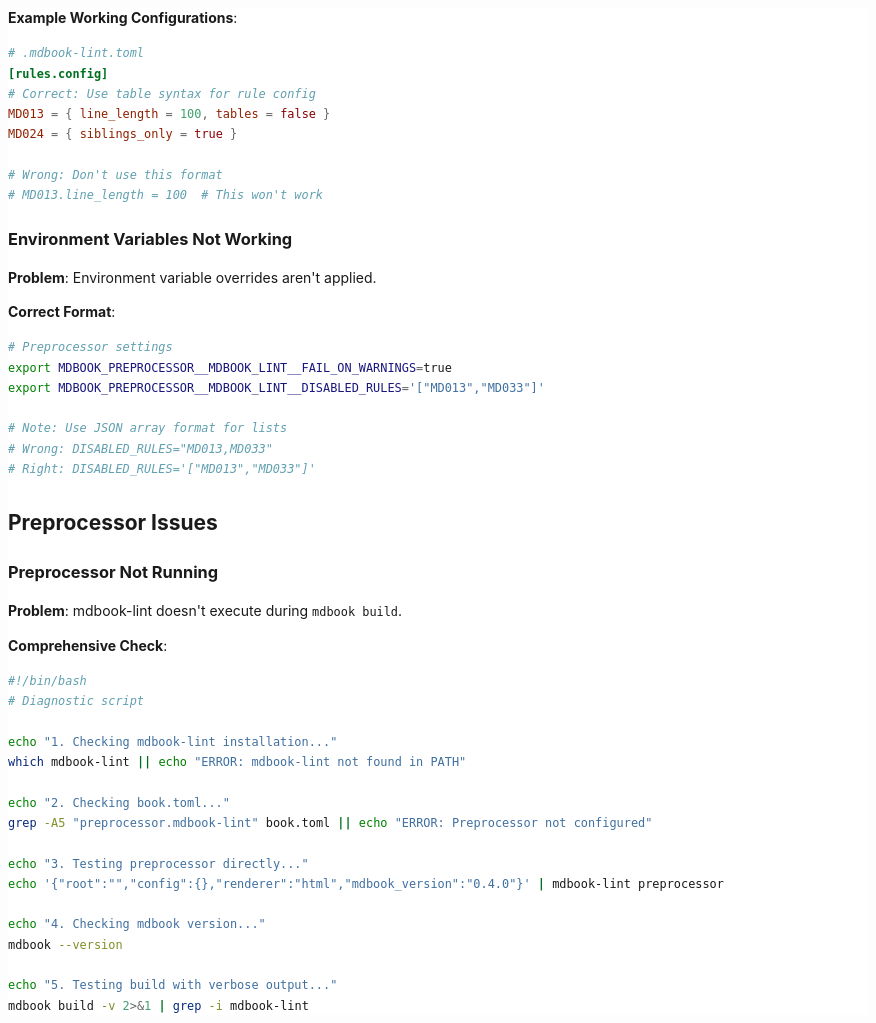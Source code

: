 **Example Working Configurations**:

```toml
# .mdbook-lint.toml
[rules.config]
# Correct: Use table syntax for rule config
MD013 = { line_length = 100, tables = false }
MD024 = { siblings_only = true }

# Wrong: Don't use this format
# MD013.line_length = 100  # This won't work
```

### Environment Variables Not Working

**Problem**: Environment variable overrides aren't applied.

**Correct Format**:
```bash
# Preprocessor settings
export MDBOOK_PREPROCESSOR__MDBOOK_LINT__FAIL_ON_WARNINGS=true
export MDBOOK_PREPROCESSOR__MDBOOK_LINT__DISABLED_RULES='["MD013","MD033"]'

# Note: Use JSON array format for lists
# Wrong: DISABLED_RULES="MD013,MD033"
# Right: DISABLED_RULES='["MD013","MD033"]'
```

## Preprocessor Issues

### Preprocessor Not Running

**Problem**: mdbook-lint doesn't execute during `mdbook build`.

**Comprehensive Check**:

```bash
#!/bin/bash
# Diagnostic script

echo "1. Checking mdbook-lint installation..."
which mdbook-lint || echo "ERROR: mdbook-lint not found in PATH"

echo "2. Checking book.toml..."
grep -A5 "preprocessor.mdbook-lint" book.toml || echo "ERROR: Preprocessor not configured"

echo "3. Testing preprocessor directly..."
echo '{"root":"","config":{},"renderer":"html","mdbook_version":"0.4.0"}' | mdbook-lint preprocessor

echo "4. Checking mdbook version..."
mdbook --version

echo "5. Testing build with verbose output..."
mdbook build -v 2>&1 | grep -i mdbook-lint
```
